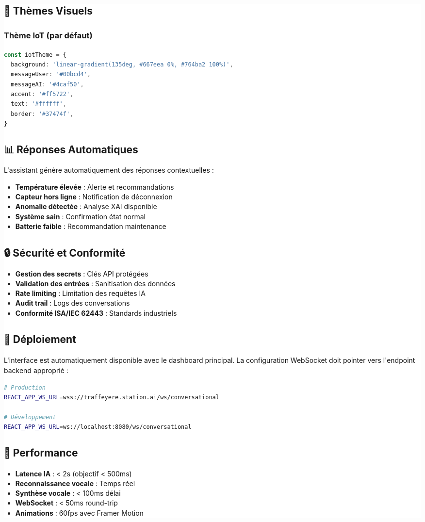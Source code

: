 ## 🎨 Thèmes Visuels

### Thème IoT (par défaut)
```typescript
const iotTheme = {
  background: 'linear-gradient(135deg, #667eea 0%, #764ba2 100%)',
  messageUser: '#00bcd4',
  messageAI: '#4caf50',
  accent: '#ff5722',
  text: '#ffffff',
  border: '#37474f',
}
```

## 📊 Réponses Automatiques

L'assistant génère automatiquement des réponses contextuelles :

- **Température élevée** : Alerte et recommandations
- **Capteur hors ligne** : Notification de déconnexion
- **Anomalie détectée** : Analyse XAI disponible
- **Système sain** : Confirmation état normal
- **Batterie faible** : Recommandation maintenance

## 🔒 Sécurité et Conformité

- **Gestion des secrets** : Clés API protégées
- **Validation des entrées** : Sanitisation des données
- **Rate limiting** : Limitation des requêtes IA
- **Audit trail** : Logs des conversations
- **Conformité ISA/IEC 62443** : Standards industriels

## 🚀 Déploiement

L'interface est automatiquement disponible avec le dashboard principal. La configuration WebSocket doit pointer vers l'endpoint backend approprié :

```bash
# Production
REACT_APP_WS_URL=wss://traffeyere.station.ai/ws/conversational

# Développement
REACT_APP_WS_URL=ws://localhost:8080/ws/conversational
```

## 🎯 Performance

- **Latence IA** : < 2s (objectif < 500ms)
- **Reconnaissance vocale** : Temps réel
- **Synthèse vocale** : < 100ms délai
- **WebSocket** : < 50ms round-trip
- **Animations** : 60fps avec Framer Motion
